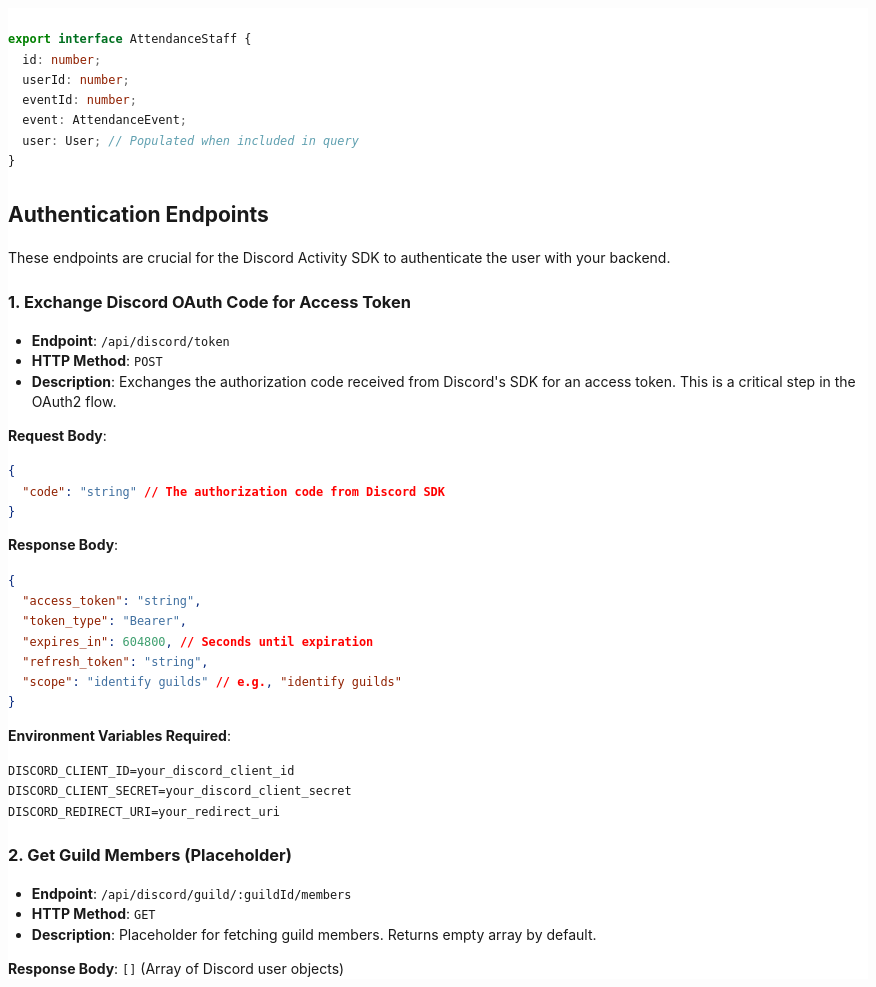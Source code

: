 ```typescript

export interface AttendanceStaff {
  id: number;
  userId: number;
  eventId: number;
  event: AttendanceEvent;
  user: User; // Populated when included in query
}
```

## Authentication Endpoints

These endpoints are crucial for the Discord Activity SDK to authenticate the user with your backend.

### 1. Exchange Discord OAuth Code for Access Token
- **Endpoint**: `/api/discord/token`
- **HTTP Method**: `POST`
- **Description**: Exchanges the authorization code received from Discord's SDK for an access token. This is a critical step in the OAuth2 flow.

**Request Body**:
```json
{
  "code": "string" // The authorization code from Discord SDK
}
```

**Response Body**:
```json
{
  "access_token": "string",
  "token_type": "Bearer",
  "expires_in": 604800, // Seconds until expiration
  "refresh_token": "string",
  "scope": "identify guilds" // e.g., "identify guilds"
}
```

**Environment Variables Required**:
```
DISCORD_CLIENT_ID=your_discord_client_id
DISCORD_CLIENT_SECRET=your_discord_client_secret
DISCORD_REDIRECT_URI=your_redirect_uri
```

### 2. Get Guild Members (Placeholder)
- **Endpoint**: `/api/discord/guild/:guildId/members`
- **HTTP Method**: `GET`
- **Description**: Placeholder for fetching guild members. Returns empty array by default.

**Response Body**: `[]` (Array of Discord user objects)
